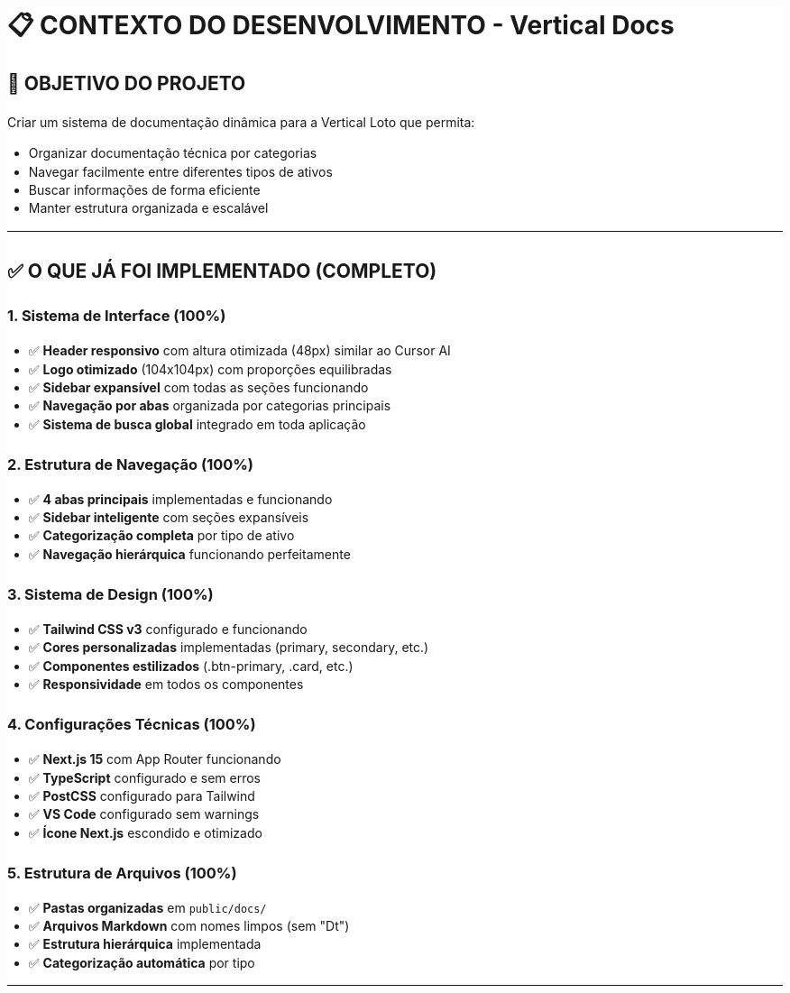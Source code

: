 # 📋 **CONTEXTO DO DESENVOLVIMENTO - Vertical Docs**

## 🎯 **OBJETIVO DO PROJETO**

Criar um sistema de documentação dinâmica para a Vertical Loto que permita:
- Organizar documentação técnica por categorias
- Navegar facilmente entre diferentes tipos de ativos
- Buscar informações de forma eficiente
- Manter estrutura organizada e escalável

---

## ✅ **O QUE JÁ FOI IMPLEMENTADO (COMPLETO)**

### **1. Sistema de Interface (100%)**
- ✅ **Header responsivo** com altura otimizada (48px) similar ao Cursor AI
- ✅ **Logo otimizado** (104x104px) com proporções equilibradas
- ✅ **Sidebar expansível** com todas as seções funcionando
- ✅ **Navegação por abas** organizada por categorias principais
- ✅ **Sistema de busca global** integrado em toda aplicação

### **2. Estrutura de Navegação (100%)**
- ✅ **4 abas principais** implementadas e funcionando
- ✅ **Sidebar inteligente** com seções expansíveis
- ✅ **Categorização completa** por tipo de ativo
- ✅ **Navegação hierárquica** funcionando perfeitamente

### **3. Sistema de Design (100%)**
- ✅ **Tailwind CSS v3** configurado e funcionando
- ✅ **Cores personalizadas** implementadas (primary, secondary, etc.)
- ✅ **Componentes estilizados** (.btn-primary, .card, etc.)
- ✅ **Responsividade** em todos os componentes

### **4. Configurações Técnicas (100%)**
- ✅ **Next.js 15** com App Router funcionando
- ✅ **TypeScript** configurado e sem erros
- ✅ **PostCSS** configurado para Tailwind
- ✅ **VS Code** configurado sem warnings
- ✅ **Ícone Next.js** escondido e otimizado

### **5. Estrutura de Arquivos (100%)**
- ✅ **Pastas organizadas** em `public/docs/`
- ✅ **Arquivos Markdown** com nomes limpos (sem "Dt")
- ✅ **Estrutura hierárquica** implementada
- ✅ **Categorização automática** por tipo

---
